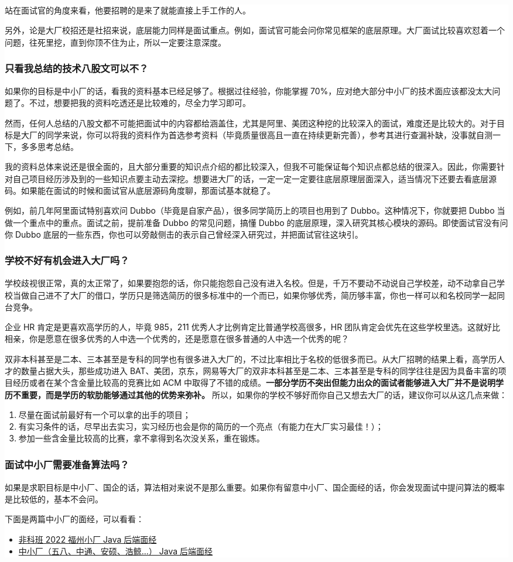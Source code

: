 
站在面试官的角度来看，他要招聘的是来了就能直接上手工作的人。



另外，论是大厂校招还是社招来说，底层能力同样是面试重点。例如，面试官可能会问你常见框架的底层原理。大厂面试比较喜欢怼着一个问题，往死里挖，直到你顶不住为止，所以一定要注意深度。



### 只看我总结的技术八股文可以不？


如果你的目标是中小厂的话，看我的资料基本已经足够了。根据过往经验，你能掌握 70%，应对绝大部分中小厂的技术面应该都没太大问题了。不过，想要把我的资料吃透还是比较难的，尽全力学习即可。



然而，任何人总结的八股文都不可能把面试中的内容都给涵盖住，尤其是阿里、美团这种挖的比较深入的面试，难度还是比较大的。对于目标是大厂的同学来说，你可以将我的资料作为首选参考资料（毕竟质量很高且一直在持续更新完善），参考其进行查漏补缺，没事就自测一下，多多思考总结。



我的资料总体来说还是很全面的，且大部分重要的知识点介绍的都比较深入，但我不可能保证每个知识点都总结的很深入。因此，你需要针对自己项目经历涉及到的一些知识点要主动去深挖。想要进大厂的话，一定一定一定要往底层原理层面深入，适当情况下还要去看底层源码。如果能在面试的时候和面试官从底层源码角度聊，那面试基本就稳了。



例如，前几年阿里面试特别喜欢问 Dubbo（毕竟是自家产品），很多同学简历上的项目也用到了 Dubbo。这种情况下，你就要把 Dubbo 当做一个重点中的重点。面试之前，提前准备 Dubbo 的常见问题，搞懂 Dubbo 的底层原理，深入研究其核心模块的源码。即使面试官没有问你 Dubbo 底层的一些东西，你也可以旁敲侧击的表示自己曾经深入研究过，并把面试官往这块引。



### 学校不好有机会进入大厂吗？


学校歧视很正常，真的太正常了，如果要抱怨的话，你只能抱怨自己没有进入名校。但是，千万不要动不动说自己学校差，动不动拿自己学校当做自己进不了大厂的借口，学历只是筛选简历的很多标准中的一个而已，如果你够优秀，简历够丰富，你也一样可以和名校同学一起同台竞争。



企业 HR 肯定是更喜欢高学历的人，毕竟 985，211 优秀人才比例肯定比普通学校高很多，HR 团队肯定会优先在这些学校里选。这就好比相亲，你是愿意在很多优秀的人中选一个优秀的，还是愿意在很多普通的人中选一个优秀的呢？



双非本科甚至是二本、三本甚至是专科的同学也有很多进入大厂的，不过比率相比于名校的低很多而已。从大厂招聘的结果上看，高学历人才的数量占据大头，那些成功进入 BAT、美团，京东，网易等大厂的双非本科甚至是二本、三本甚至是专科的同学往往是因为具备丰富的项目经历或者在某个含金量比较高的竞赛比如 ACM 中取得了不错的成绩。**一部分学历不突出但能力出众的面试者能够进入大厂并不是说明学历不重要，而是学历的软肋能够通过其他的优势来弥补。** 所以，如果你的学校不够好而你自己又想去大厂的话，建议你可以从这几点来做：



1. 尽量在面试前最好有一个可以拿的出手的项目；
2. 有实习条件的话，尽早出去实习，实习经历也会是你的简历的一个亮点（有能力在大厂实习最佳！）；
3. 参加一些含金量比较高的比赛，拿不拿得到名次没关系，重在锻炼。



### 面试中小厂需要准备算法吗？


如果是求职目标是中小厂、国企的话，算法相对来说不是那么重要。如果你有留意中小厂、国企面经的话，你会发现面试中提问算法的概率是比较低的，基本不会问。



下面是两篇中小厂的面经，可以看看：



+ [非科班 2022 福州小厂 Java 后端面经](https://mp.weixin.qq.com/s/jpJ_vQE40d4MjPJ-cuYL2Q)
+ [中小厂（五八、中通、安硕、浩鲸...） Java 后端面经](https://mp.weixin.qq.com/s/5NUQWj3z1fH3narJEXO1Eg)
